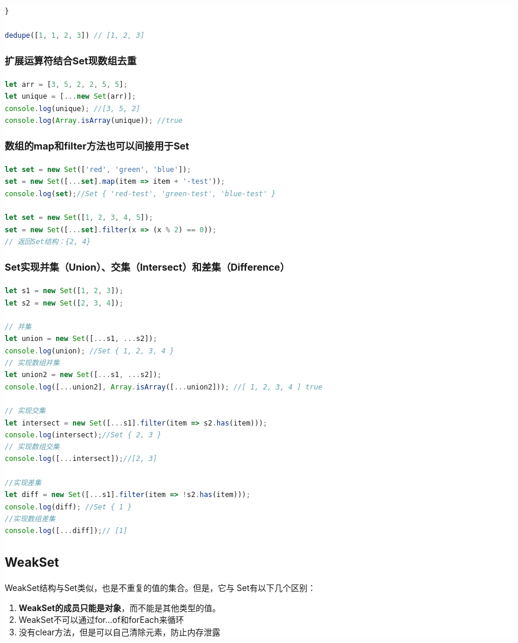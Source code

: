 ```js
}

dedupe([1, 1, 2, 3]) // [1, 2, 3]
```
### 扩展运算符结合Set现数组去重
```js
let arr = [3, 5, 2, 2, 5, 5];
let unique = [...new Set(arr)];
console.log(unique); //[3, 5, 2]
console.log(Array.isArray(unique)); //true
```
### 数组的map和filter方法也可以间接用于Set
```js
let set = new Set(['red', 'green', 'blue']);
set = new Set([...set].map(item => item + '-test'));
console.log(set);//Set { 'red-test', 'green-test', 'blue-test' }

let set = new Set([1, 2, 3, 4, 5]);
set = new Set([...set].filter(x => (x % 2) == 0));
// 返回Set结构：{2, 4}
```
### Set实现并集（Union）、交集（Intersect）和差集（Difference）
```js
let s1 = new Set([1, 2, 3]);
let s2 = new Set([2, 3, 4]);

// 并集
let union = new Set([...s1, ...s2]);
console.log(union); //Set { 1, 2, 3, 4 }
// 实现数组并集
let union2 = new Set([...s1, ...s2]);
console.log([...union2], Array.isArray([...union2])); //[ 1, 2, 3, 4 ] true

// 实现交集
let intersect = new Set([...s1].filter(item => s2.has(item)));
console.log(intersect);//Set { 2, 3 }
// 实现数组交集
console.log([...intersect]);//[2, 3]

//实现差集
let diff = new Set([...s1].filter(item => !s2.has(item)));
console.log(diff); //Set { 1 }
//实现数组差集
console.log([...diff]);// [1]
```
## WeakSet
WeakSet结构与Set类似，也是不重复的值的集合。但是，它与 Set有以下几个区别：

1. **WeakSet的成员只能是对象**，而不能是其他类型的值。
2. WeakSet不可以通过for...of和forEach来循环
3. 没有clear方法，但是可以自己清除元素，防止内存泄露
